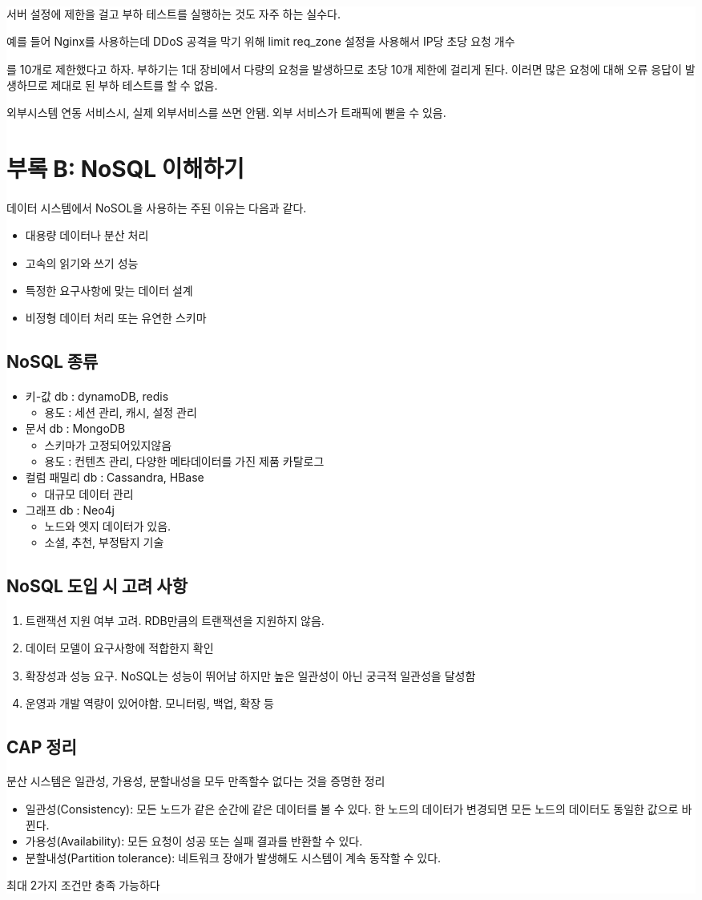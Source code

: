 서버 설정에 제한을 걸고 부하 테스트를 실행하는 것도 자주 하는 실수다. 

예를 들어 Nginx를 사용하는데 DDoS 공격을 막기 위해 limit req_zone 설정을 사용해서 IP당 초당 요청 개수

를 10개로 제한했다고 하자. 부하기는 1대 장비에서 다량의 요청을 발생하므로 초당 10개 제한에 걸리게 된다. 이러면 많은 요청에 대해 오류 응답이 발생하므로 제대로 된 부하 테스트를 할 수 없음.



외부시스템 연동 서비스시, 실제 외부서비스를 쓰면 안됌. 외부 서비스가 트래픽에 뻗을 수 있음. 

# **부록 B: NoSQL 이해하기**

데이터 시스템에서 NoSOL을 사용하는 주된 이유는 다음과 같다.

* 대용량 데이터나 분산 처리

* 고속의 읽기와 쓰기 성능

* 특정한 요구사항에 맞는 데이터 설계

* 비정형 데이터 처리 또는 유연한 스키마


## NoSQL 종류

* 키-값 db : dynamoDB, redis
  * 용도 : 세션 관리, 캐시, 설정 관리 
* 문서 db : MongoDB
  * 스키마가 고정되어있지않음
  * 용도 : 컨텐츠 관리, 다양한 메타데이터를 가진 제품 카탈로그
* 컬럼 패밀리 db : Cassandra, HBase
  * 대규모 데이터 관리 
* 그래프 db : Neo4j
  * 노드와 엣지 데이터가 있음. 
  * 소셜, 추천, 부정탐지 기술 



## NoSQL 도입 시 고려 사항

1. 트랜잭션 지원 여부 고려. RDB만큼의 트랜잭션을 지원하지 않음.

2. 데이터 모델이 요구사항에 적합한지 확인 
3. 확장성과 성능 요구. NoSQL는 성능이 뛰어남 하지만 높은 일관성이 아닌 궁극적 일관성을 달성함
4. 운영과 개발 역량이 있어야함. 모니터링, 백업, 확장 등 

## CAP 정리

분산 시스템은 일관성, 가용성, 분할내성을 모두 만족할수 없다는 것을 증명한 정리

- ﻿﻿일관성(Consistency): 모든 노드가 같은 순간에 같은 데이터를 볼 수 있다. 한 노드의 데이터가 변경되면 모든 노드의 데이터도 동일한 값으로 바뀐다.
- ﻿﻿가용성(Availability): 모든 요청이 성공 또는 실패 결과를 반환할 수 있다.
- ﻿﻿분할내성(Partition tolerance): 네트워크 장애가 발생해도 시스템이 계속 동작할 수 있다.

최대 2가지 조건만 충족 가능하다
